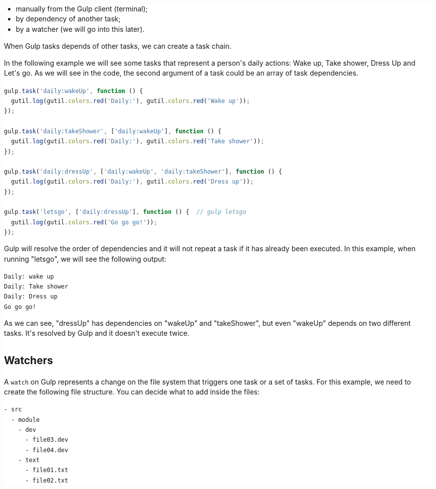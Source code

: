 *   manually from the Gulp client (terminal);
*   by dependency of another task;
*   by a watcher (we will go into this later).

When Gulp tasks depends of other tasks, we can create a task chain.

In the following example we will see some tasks that represent a person's daily actions: Wake up, Take shower, Dress Up and Let's go. As we will see in the code, the second argument of a task could be an array of task dependencies.

```javascript
gulp.task('daily:wakeUp', function () { 
  gutil.log(gutil.colors.red('Daily:'), gutil.colors.red('Wake up'));
});

gulp.task('daily:takeShower', ['daily:wakeUp'], function () {
  gutil.log(gutil.colors.red('Daily:'), gutil.colors.red('Take shower'));
});

gulp.task('daily:dressUp', ['daily:wakeUp', 'daily:takeShower'], function () {
  gutil.log(gutil.colors.red('Daily:'), gutil.colors.red('Dress up'));
});

gulp.task('letsgo', ['daily:dressUp'], function () {  // gulp letsgo
  gutil.log(gutil.colors.red('Go go go!'));
});
```

Gulp will resolve the order of dependencies and it will not repeat a task if it has already been executed. In this example, when running "letsgo", we will see the following output:

```
Daily: wake up
Daily: Take shower
Daily: Dress up
Go go go!
```

As we can see, "dressUp" has dependencies on "wakeUp" and "takeShower", but even "wakeUp" depends on two different tasks. It's resolved by Gulp and it doesn't execute twice.

## Watchers

A ```watch``` on Gulp represents a change on the file system that triggers one task or a set of tasks. For this example, we need to create the following file structure. You can decide what to add inside the files:

```
- src
  - module
    - dev
      - file03.dev
      - file04.dev
    - text
      - file01.txt
      - file02.txt
```
